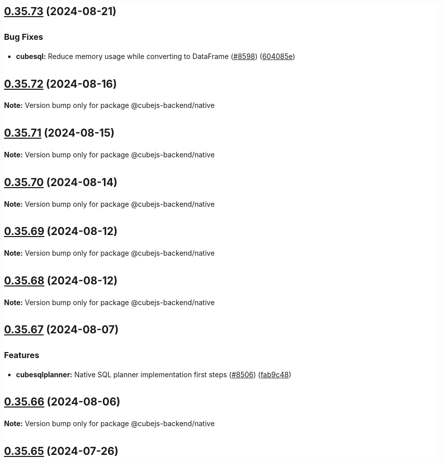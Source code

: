 ## [0.35.73](https://github.com/cube-js/cube/compare/v0.35.72...v0.35.73) (2024-08-21)

### Bug Fixes

- **cubesql:** Reduce memory usage while converting to DataFrame ([#8598](https://github.com/cube-js/cube/issues/8598)) ([604085e](https://github.com/cube-js/cube/commit/604085e5a2066414eb91128ae020b6e4b92b449f))

## [0.35.72](https://github.com/cube-js/cube/compare/v0.35.71...v0.35.72) (2024-08-16)

**Note:** Version bump only for package @cubejs-backend/native

## [0.35.71](https://github.com/cube-js/cube/compare/v0.35.70...v0.35.71) (2024-08-15)

**Note:** Version bump only for package @cubejs-backend/native

## [0.35.70](https://github.com/cube-js/cube/compare/v0.35.69...v0.35.70) (2024-08-14)

**Note:** Version bump only for package @cubejs-backend/native

## [0.35.69](https://github.com/cube-js/cube/compare/v0.35.68...v0.35.69) (2024-08-12)

**Note:** Version bump only for package @cubejs-backend/native

## [0.35.68](https://github.com/cube-js/cube/compare/v0.35.67...v0.35.68) (2024-08-12)

**Note:** Version bump only for package @cubejs-backend/native

## [0.35.67](https://github.com/cube-js/cube/compare/v0.35.66...v0.35.67) (2024-08-07)

### Features

- **cubesqlplanner:** Native SQL planner implementation first steps ([#8506](https://github.com/cube-js/cube/issues/8506)) ([fab9c48](https://github.com/cube-js/cube/commit/fab9c4801de41a0d3d05331c5ca85c3e0cdd6266))

## [0.35.66](https://github.com/cube-js/cube/compare/v0.35.65...v0.35.66) (2024-08-06)

**Note:** Version bump only for package @cubejs-backend/native

## [0.35.65](https://github.com/cube-js/cube/compare/v0.35.64...v0.35.65) (2024-07-26)
